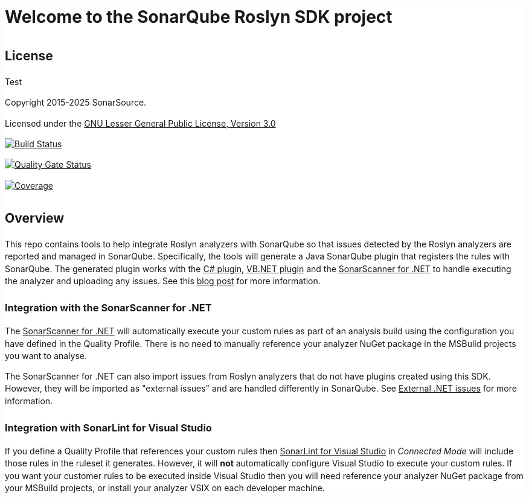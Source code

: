 # Welcome to the SonarQube Roslyn SDK project

## License

Test

Copyright 2015-2025 SonarSource.

Licensed under the [GNU Lesser General Public License, Version 3.0](http://www.gnu.org/licenses/lgpl.txt)

[![Build Status](https://dev.azure.com/sonarsource/DotNetTeam%20Project/_apis/build/status/SonarQube%20Roslyn%20Analyzer%20SDK?branchName=master)](https://dev.azure.com/sonarsource/DotNetTeam%20Project/_build/latest?definitionId=17&branchName=master)

[![Quality Gate Status](https://sonarcloud.io/api/project_badges/measure?project=sonarqube-roslyn-sdk&metric=alert_status&token=5bf9d3f65527e95102fd8af7b5226c50dba35d66)](https://sonarcloud.io/dashboard?id=sonarqube-roslyn-sdk)

[![Coverage](https://sonarcloud.io/api/project_badges/measure?project=sonarqube-roslyn-sdk&metric=coverage&token=5bf9d3f65527e95102fd8af7b5226c50dba35d66)](https://sonarcloud.io/dashboard?id=sonarqube-roslyn-sdk)

## Overview
This repo contains tools to help integrate Roslyn analyzers with SonarQube so that issues detected by the Roslyn analyzers are reported and managed in SonarQube.
Specifically, the tools will generate a Java SonarQube plugin that registers the rules with SonarQube. The generated plugin works with the [C# plugin](https://docs.sonarsource.com/sonarqube/latest/analyzing-source-code/languages/csharp/), [VB.NET plugin](https://docs.sonarsource.com/sonarqube/latest/analyzing-source-code/languages/vb-dotnet/) and the [SonarScanner for .NET](https://docs.sonarsource.com/sonarqube/latest/analyzing-source-code/scanners/sonarscanner-for-dotnet/) to handle executing the analyzer and uploading any issues.
See this [blog post](https://devblogs.microsoft.com/devops/sonarqube-scanner-for-msbuild-v2-0-released-support-for-third-party-roslyn-analyzers/) for more information.

### Integration with the SonarScanner for .NET
The [SonarScanner for .NET](https://docs.sonarsource.com/sonarqube/latest/analyzing-source-code/scanners/sonarscanner-for-dotnet/) will automatically execute your custom rules as part of an analysis build using the configuration you have defined in the Quality Profile. There is no need to manually reference your analyzer NuGet package in the MSBuild projects you want to analyse.

The SonarScanner for .NET can also import issues from Roslyn analyzers that do not have plugins created using this SDK. However, they will be imported as "external issues" and are handled differently in SonarQube. See [External .NET issues](https://docs.sonarsource.com/sonarqube/latest/analyzing-source-code/importing-external-issues/external-analyzer-reports/#external-dotnet-issues) for more information.

### Integration with SonarLint for Visual Studio
If you define a Quality Profile that references your custom rules then [SonarLint for Visual Studio](https://github.com/sonarsource/sonarlint-visualstudio) in *Connected Mode* will include those rules in the ruleset it generates.
However, it will **not** automatically configure Visual Studio to execute your custom rules.
If you want your customer rules to be executed inside Visual Studio then you will need reference your analyzer NuGet package from your MSBuild projects, or install your analyzer VSIX on each developer machine.
